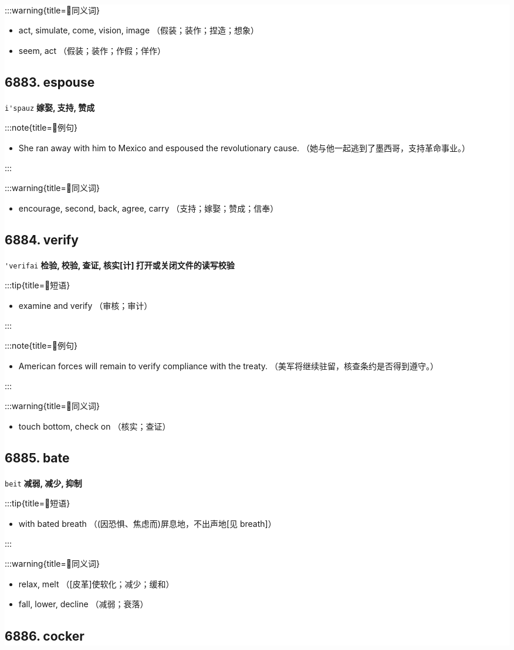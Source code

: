 :::warning{title=🤔同义词}

- act, simulate, come, vision, image （假装；装作；捏造；想象）

- seem, act （假装；装作；作假；佯作）


## 6883. espouse

`i'spauz`  **嫁娶, 支持, 赞成**

:::note{title=🎤例句}

- She ran away with him to Mexico and espoused the revolutionary cause. （她与他一起逃到了墨西哥，支持革命事业。）

:::

:::warning{title=🤔同义词}

- encourage, second, back, agree, carry （支持；嫁娶；赞成；信奉）


## 6884. verify

`'verifai`  **检验, 校验, 查证, 核实[计] 打开或关闭文件的读写校验**

:::tip{title=🤩短语}

- examine and verify （审核；审计）

:::

:::note{title=🎤例句}

- American forces will remain to verify compliance with the treaty. （美军将继续驻留，核查条约是否得到遵守。）

:::

:::warning{title=🤔同义词}

- touch bottom, check on （核实；查证）


## 6885. bate

`beit`  **减弱, 减少, 抑制**

:::tip{title=🤩短语}

- with bated breath （(因恐惧、焦虑而)屏息地，不出声地[见 breath]）

:::

:::warning{title=🤔同义词}

- relax, melt （[皮革]使软化；减少；缓和）

- fall, lower, decline （减弱；衰落）


## 6886. cocker
